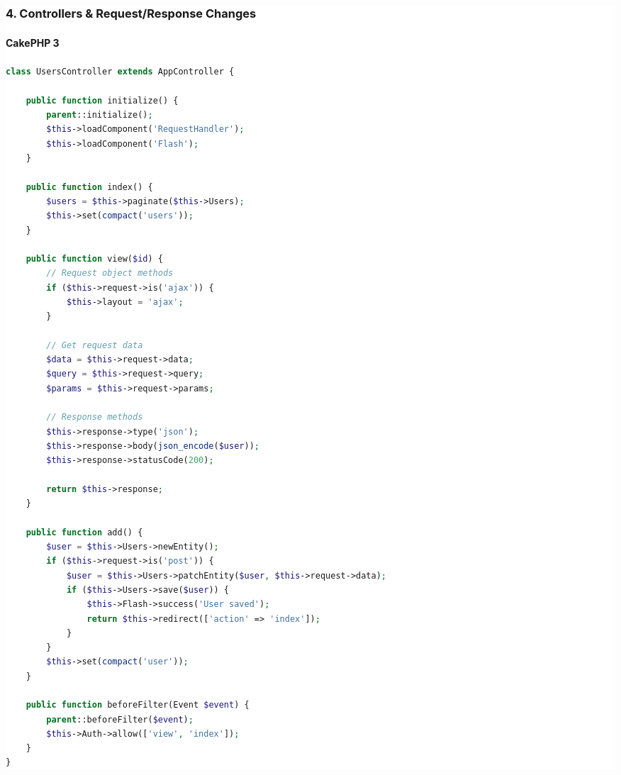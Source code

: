 ### 4. Controllers & Request/Response Changes

#### CakePHP 3
```php
class UsersController extends AppController {

    public function initialize() {
        parent::initialize();
        $this->loadComponent('RequestHandler');
        $this->loadComponent('Flash');
    }

    public function index() {
        $users = $this->paginate($this->Users);
        $this->set(compact('users'));
    }

    public function view($id) {
        // Request object methods
        if ($this->request->is('ajax')) {
            $this->layout = 'ajax';
        }
        
        // Get request data
        $data = $this->request->data;
        $query = $this->request->query;
        $params = $this->request->params;
        
        // Response methods
        $this->response->type('json');
        $this->response->body(json_encode($user));
        $this->response->statusCode(200);
        
        return $this->response;
    }

    public function add() {
        $user = $this->Users->newEntity();
        if ($this->request->is('post')) {
            $user = $this->Users->patchEntity($user, $this->request->data);
            if ($this->Users->save($user)) {
                $this->Flash->success('User saved');
                return $this->redirect(['action' => 'index']);
            }
        }
        $this->set(compact('user'));
    }

    public function beforeFilter(Event $event) {
        parent::beforeFilter($event);
        $this->Auth->allow(['view', 'index']);
    }
}
```
